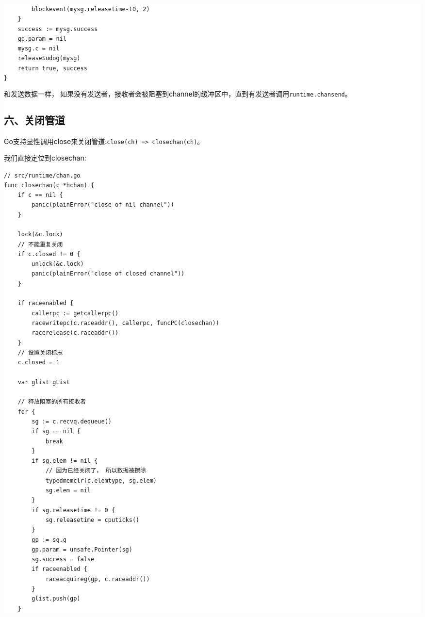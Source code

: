 ```text
		blockevent(mysg.releasetime-t0, 2)
	}
	success := mysg.success
	gp.param = nil
	mysg.c = nil
	releaseSudog(mysg)
	return true, success
}
```
和发送数据一样， 如果没有发送者，接收者会被阻塞到channel的缓冲区中，直到有发送者调用`runtime.chansend`。


## 六、关闭管道
Go支持显性调用close来关闭管道:`close(ch) => closechan(ch)`。

我们直接定位到closechan:
```text
// src/runtime/chan.go
func closechan(c *hchan) {
	if c == nil {
		panic(plainError("close of nil channel"))
	}

	lock(&c.lock)
	// 不能重复关闭
	if c.closed != 0 {
		unlock(&c.lock)
		panic(plainError("close of closed channel"))
	}

	if raceenabled {
		callerpc := getcallerpc()
		racewritepc(c.raceaddr(), callerpc, funcPC(closechan))
		racerelease(c.raceaddr())
	}
    // 设置关闭标志
	c.closed = 1

	var glist gList

	// 释放阻塞的所有接收者
	for {
		sg := c.recvq.dequeue()
		if sg == nil {
			break
		}
		if sg.elem != nil {
		    // 因为已经关闭了， 所以数据被擦除
			typedmemclr(c.elemtype, sg.elem)
			sg.elem = nil
		}
		if sg.releasetime != 0 {
			sg.releasetime = cputicks()
		}
		gp := sg.g
		gp.param = unsafe.Pointer(sg)
		sg.success = false
		if raceenabled {
			raceacquireg(gp, c.raceaddr())
		}
		glist.push(gp)
	}

```